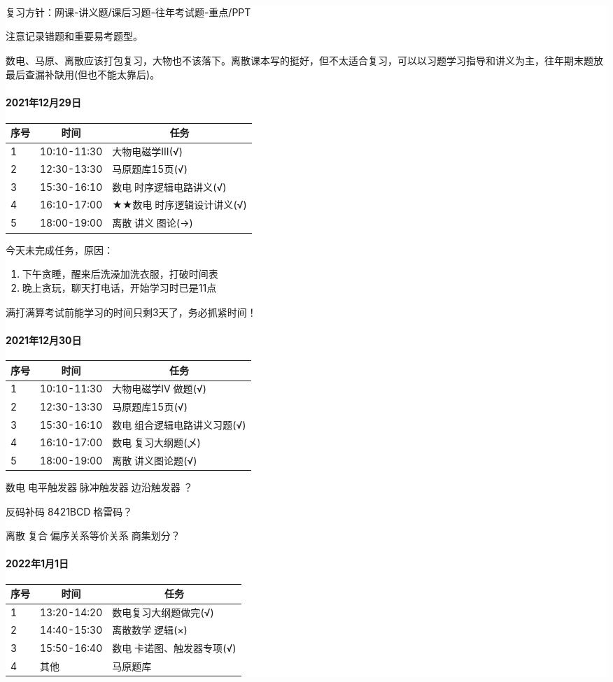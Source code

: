 复习方针：网课-讲义题/课后习题-往年考试题-重点/PPT

注意记录错题和重要易考题型。

数电、马原、离散应该打包复习，大物也不该落下。离散课本写的挺好，但不太适合复习，可以以习题学习指导和讲义为主，往年期末题放最后查漏补缺用(但也不能太靠后)。


#### 2021年12月29日

| 序号 | 时间        | 任务 |
| ---- | --------- | ---- |
| 1 | 10:10-11:30 | 大物电磁学III(√)      |
| 2   | 12:30-13:30 | 马原题库15页(√)        |
| 3   | 15:30-16:10 | 数电 时序逻辑电路讲义(√) |
| 4    | 16:10-17:00 | ★★数电 时序逻辑设计讲义(√) |
| 5  | 18:00-19:00 | 离散 讲义 图论(→)      |

今天未完成任务，原因：

1. 下午贪睡，醒来后洗澡加洗衣服，打破时间表
2. 晚上贪玩，聊天打电话，开始学习时已是11点

满打满算考试前能学习的时间只剩3天了，务必抓紧时间！

#### 2021年12月30日

| 序号 | 时间        | 任务 |
| ---- | --------- | ---- |
| 1 | 10:10-11:30 | 大物电磁学IV 做题(√) |
| 2   | 12:30-13:30 | 马原题库15页(√)     |
| 3   | 15:30-16:10 | 数电 组合逻辑电路讲义习题(√) |
| 4    | 16:10-17:00 | 数电 复习大纲题(乄) |
| 5  | 18:00-19:00 | 离散 讲义图论题(√) |

数电 电平触发器 脉冲触发器 边沿触发器 ？

反码补码 8421BCD 格雷码？

离散 复合 偏序关系等价关系 商集划分？

#### 2022年1月1日

| 序号 | 时间        | 任务 |
| ---- | --------- | ---- |
| 1 | 13:20-14:20 | 数电复习大纲题做完(√) |
| 2   | 14:40-15:30 | 离散数学 逻辑(×)        |
| 3 | 15:50-16:40 | 数电 卡诺图、触发器专项(√) |
| 4    | 其他        | 马原题库                |
